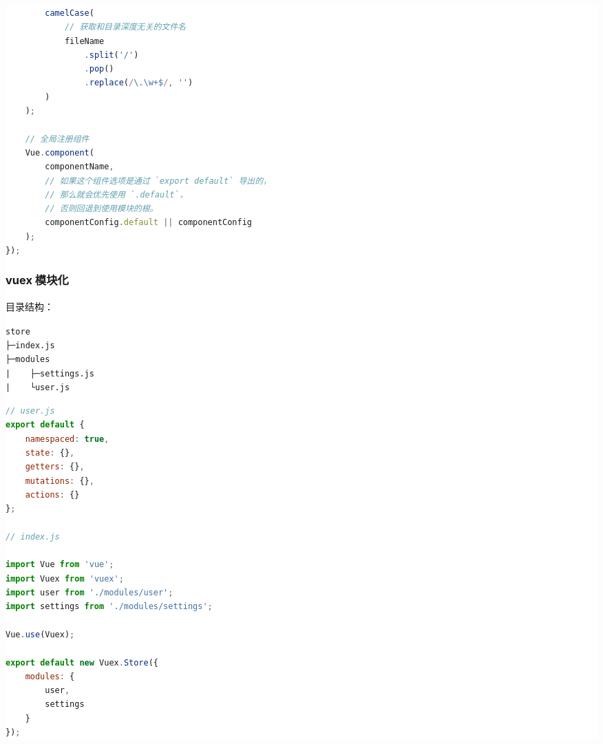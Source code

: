 ```js
        camelCase(
            // 获取和目录深度无关的文件名
            fileName
                .split('/')
                .pop()
                .replace(/\.\w+$/, '')
        )
    );

    // 全局注册组件
    Vue.component(
        componentName,
        // 如果这个组件选项是通过 `export default` 导出的，
        // 那么就会优先使用 `.default`，
        // 否则回退到使用模块的根。
        componentConfig.default || componentConfig
    );
});
```

### vuex 模块化

目录结构：

```dir
store
├─index.js
├─modules
|    ├─settings.js
|    └user.js
```

```js
// user.js
export default {
    namespaced: true,
    state: {},
    getters: {},
    mutations: {},
    actions: {}
};

// index.js

import Vue from 'vue';
import Vuex from 'vuex';
import user from './modules/user';
import settings from './modules/settings';

Vue.use(Vuex);

export default new Vuex.Store({
    modules: {
        user,
        settings
    }
});
```
